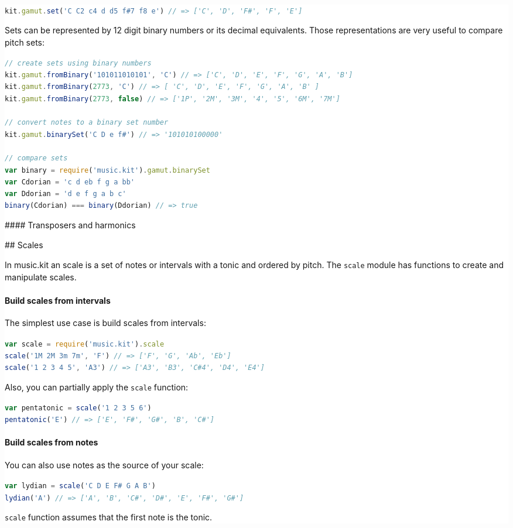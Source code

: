 ```js
kit.gamut.set('C C2 c4 d d5 f#7 f8 e') // => ['C', 'D', 'F#', 'F', 'E']
```

Sets can be represented by 12 digit binary numbers or its decimal equivalents. Those representations are very useful to compare pitch sets:

```js
// create sets using binary numbers
kit.gamut.fromBinary('101011010101', 'C') // => ['C', 'D', 'E', 'F', 'G', 'A', 'B']
kit.gamut.fromBinary(2773, 'C') // => [ 'C', 'D', 'E', 'F', 'G', 'A', 'B' ]
kit.gamut.fromBinary(2773, false) // => ['1P', '2M', '3M', '4', '5', '6M', '7M']

// convert notes to a binary set number
kit.gamut.binarySet('C D e f#') // => '101010100000'

// compare sets
var binary = require('music.kit').gamut.binarySet
var Cdorian = 'c d eb f g a bb'
var Ddorian = 'd e f g a b c'
binary(Cdorian) === binary(Ddorian) // => true
```

#### Transposers and harmonics

## Scales

In music.kit an scale is a set of notes or intervals with a tonic and ordered by pitch. The `scale` module has functions to create and manipulate scales.

#### Build scales from intervals

The simplest use case is build scales from intervals:

```js
var scale = require('music.kit').scale
scale('1M 2M 3m 7m', 'F') // => ['F', 'G', 'Ab', 'Eb']
scale('1 2 3 4 5', 'A3') // => ['A3', 'B3', 'C#4', 'D4', 'E4']
```

Also, you can partially apply the `scale` function:

```js
var pentatonic = scale('1 2 3 5 6')
pentatonic('E') // => ['E', 'F#', 'G#', 'B', 'C#']
```

#### Build scales from notes

You can also use notes as the source of your scale:

```js
var lydian = scale('C D E F# G A B')
lydian('A') // => ['A', 'B', 'C#', 'D#', 'E', 'F#', 'G#']
```

`scale` function assumes that the first note is the tonic.
